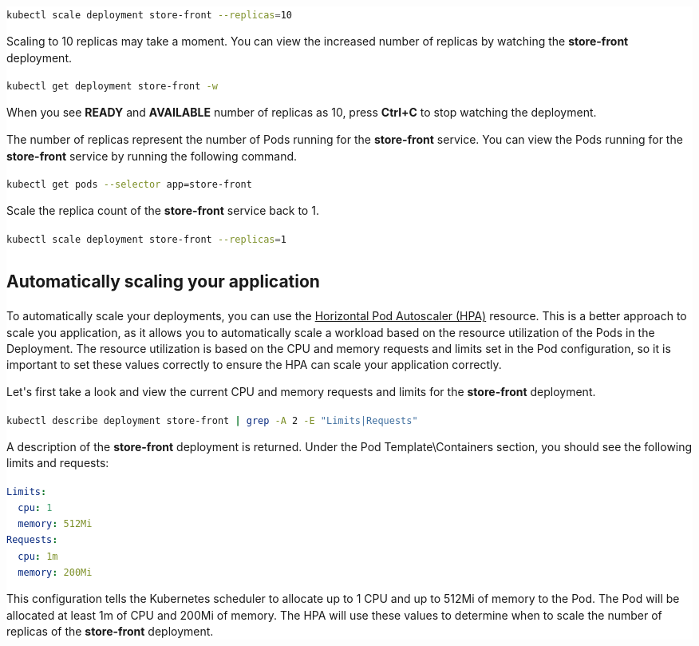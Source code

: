 ```bash
kubectl scale deployment store-front --replicas=10
```

Scaling to 10 replicas may take a moment. You can view the increased number of replicas by watching the **store-front** deployment.

```bash
kubectl get deployment store-front -w
```

When you see **READY** and **AVAILABLE** number of replicas as 10, press **Ctrl+C** to stop watching the deployment.

The number of replicas represent the number of Pods running for the **store-front** service. You can view the Pods running for the **store-front** service by running the following command.

```bash
kubectl get pods --selector app=store-front
```

Scale the replica count of the **store-front** service back to 1.

```bash
kubectl scale deployment store-front --replicas=1
```

## Automatically scaling your application

To automatically scale your deployments, you can use the [Horizontal Pod Autoscaler (HPA)](https://kubernetes.io/docs/tasks/run-application/horizontal-pod-autoscale/) resource. This is a better approach to scale you application, as it allows you to automatically scale a workload based on the resource utilization of the Pods in the Deployment. The resource utilization is based on the CPU and memory requests and limits set in the Pod configuration, so it is important to set these values correctly to ensure the HPA can scale your application correctly.

Let's first take a look and view the current CPU and memory requests and limits for the **store-front** deployment.

```bash
kubectl describe deployment store-front | grep -A 2 -E "Limits|Requests"
```

A description of the **store-front** deployment is returned. Under the Pod Template\Containers section, you should see the following limits and requests:

```yaml
Limits:
  cpu: 1
  memory: 512Mi
Requests:
  cpu: 1m
  memory: 200Mi
```

This configuration tells the Kubernetes scheduler to allocate up to 1 CPU and up to 512Mi of memory to the Pod. The Pod will be allocated at least 1m of CPU and 200Mi of memory. The HPA will use these values to determine when to scale the number of replicas of the **store-front** deployment.
